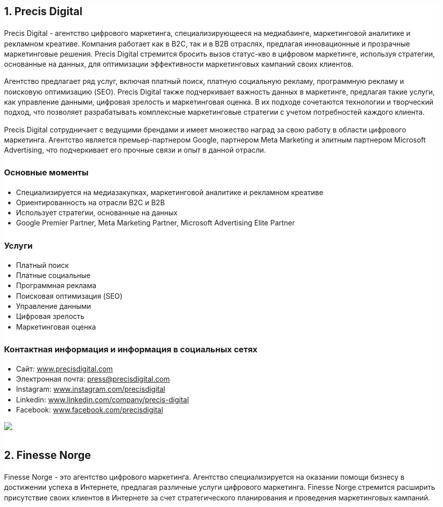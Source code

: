 ## 1\. Precis Digital

Precis Digital - агентство цифрового маркетинга, специализирующееся на медиабаинге, маркетинговой аналитике и рекламном креативе. Компания работает как в B2C, так и в B2B отраслях, предлагая инновационные и прозрачные маркетинговые решения. Precis Digital стремится бросить вызов статус-кво в цифровом маркетинге, используя стратегии, основанные на данных, для оптимизации эффективности маркетинговых кампаний своих клиентов.

Агентство предлагает ряд услуг, включая платный поиск, платную социальную рекламу, программную рекламу и поисковую оптимизацию (SEO). Precis Digital также подчеркивает важность данных в маркетинге, предлагая такие услуги, как управление данными, цифровая зрелость и маркетинговая оценка. В их подходе сочетаются технологии и творческий подход, что позволяет разрабатывать комплексные маркетинговые стратегии с учетом потребностей каждого клиента.

Precis Digital сотрудничает с ведущими брендами и имеет множество наград за свою работу в области цифрового маркетинга. Агентство является премьер-партнером Google, партнером Meta Marketing и элитным партнером Microsoft Advertising, что подчеркивает его прочные связи и опыт в данной отрасли.

### Основные моменты

* Специализируется на медиазакупках, маркетинговой аналитике и рекламном креативе
* Ориентированность на отрасли B2C и B2B
* Использует стратегии, основанные на данных
* Google Premier Partner, Meta Marketing Partner, Microsoft Advertising Elite Partner

### Услуги

* Платный поиск
* Платные социальные
* Программная реклама
* Поисковая оптимизация (SEO)
* Управление данными
* Цифровая зрелость
* Маркетинговая оценка

### Контактная информация и информация в социальных сетях

* Сайт: www.precisdigital.com
* Электронная почта: press@precisdigital.com
* Instagram: www.instagram.com/precisdigital
* Linkedin: www.linkedin.com/company/precis-digital
* Facebook: www.facebook.com/precisdigital

![](https://www.link-assistant.com/articles/wp-content/uploads/2024/08/Finesse-Norge.jpg)

## 2\. Finesse Norge

Finesse Norge - это агентство цифрового маркетинга. Агентство специализируется на оказании помощи бизнесу в достижении успеха в Интернете, предлагая различные услуги цифрового маркетинга. Finesse Norge стремится расширить присутствие своих клиентов в Интернете за счет стратегического планирования и проведения маркетинговых кампаний.

